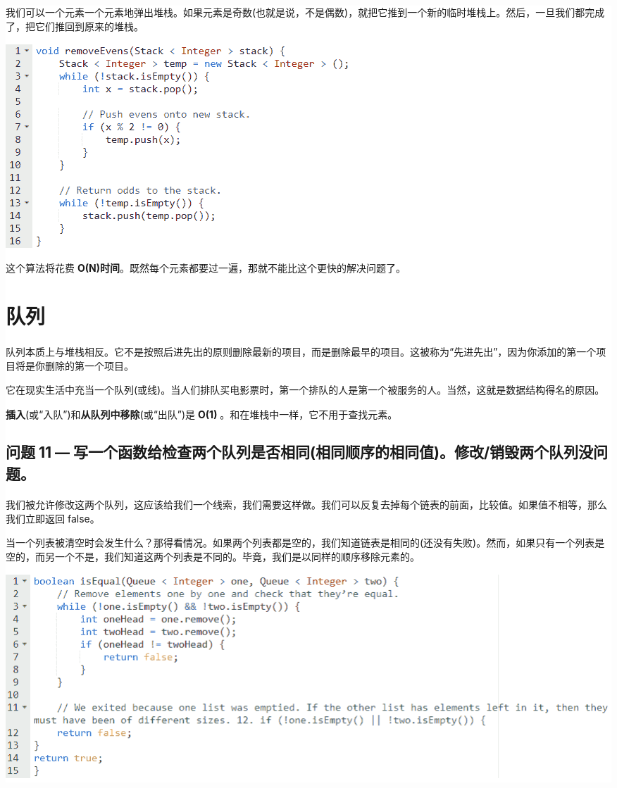 我们可以一个元素一个元素地弹出堆栈。如果元素是奇数(也就是说，不是偶数)，就把它推到一个新的临时堆栈上。然后，一旦我们都完成了，把它们推回到原来的堆栈。

![](img/d073928eb8b7c136a356e4880a151d23.png)

这个算法将花费 **O(N)时间**。既然每个元素都要过一遍，那就不能比这个更快的解决问题了。

# **队列**

队列本质上与堆栈相反。它不是按照后进先出的原则删除最新的项目，而是删除最早的项目。这被称为“先进先出”，因为你添加的第一个项目将是你删除的第一个项目。

它在现实生活中充当一个队列(或线)。当人们排队买电影票时，第一个排队的人是第一个被服务的人。当然，这就是数据结构得名的原因。

**插入**(或“入队”)和**从队列中移除**(或“出队”)是 **O(1)** 。和在堆栈中一样，它不用于查找元素。

## **问题 11 —** 写一个函数给**检查两个队列是否相同**(相同顺序的相同值)。修改/销毁两个队列没问题。

我们被允许修改这两个队列，这应该给我们一个线索，我们需要这样做。我们可以反复去掉每个链表的前面，比较值。如果值不相等，那么我们立即返回 false。

当一个列表被清空时会发生什么？那得看情况。如果两个列表都是空的，我们知道链表是相同的(还没有失败)。然而，如果只有一个列表是空的，而另一个不是，我们知道这两个列表是不同的。毕竟，我们是以同样的顺序移除元素的。

![](img/6fc74ebe1a5bf205a6af3a9c51ef24dc.png)
